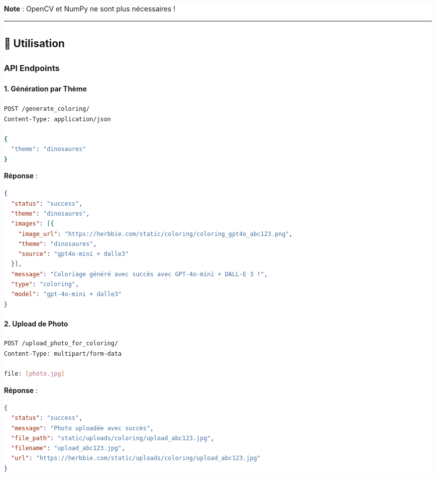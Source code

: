**Note** : OpenCV et NumPy ne sont plus nécessaires !

---

## 🚀 Utilisation

### API Endpoints

#### 1. Génération par Thème
```bash
POST /generate_coloring/
Content-Type: application/json

{
  "theme": "dinosaures"
}
```

**Réponse** :
```json
{
  "status": "success",
  "theme": "dinosaures",
  "images": [{
    "image_url": "https://herbbie.com/static/coloring/coloring_gpt4o_abc123.png",
    "theme": "dinosaures",
    "source": "gpt4o-mini + dalle3"
  }],
  "message": "Coloriage généré avec succès avec GPT-4o-mini + DALL-E 3 !",
  "type": "coloring",
  "model": "gpt-4o-mini + dalle3"
}
```

#### 2. Upload de Photo
```bash
POST /upload_photo_for_coloring/
Content-Type: multipart/form-data

file: [photo.jpg]
```

**Réponse** :
```json
{
  "status": "success",
  "message": "Photo uploadée avec succès",
  "file_path": "static/uploads/coloring/upload_abc123.jpg",
  "filename": "upload_abc123.jpg",
  "url": "https://herbbie.com/static/uploads/coloring/upload_abc123.jpg"
}
```

